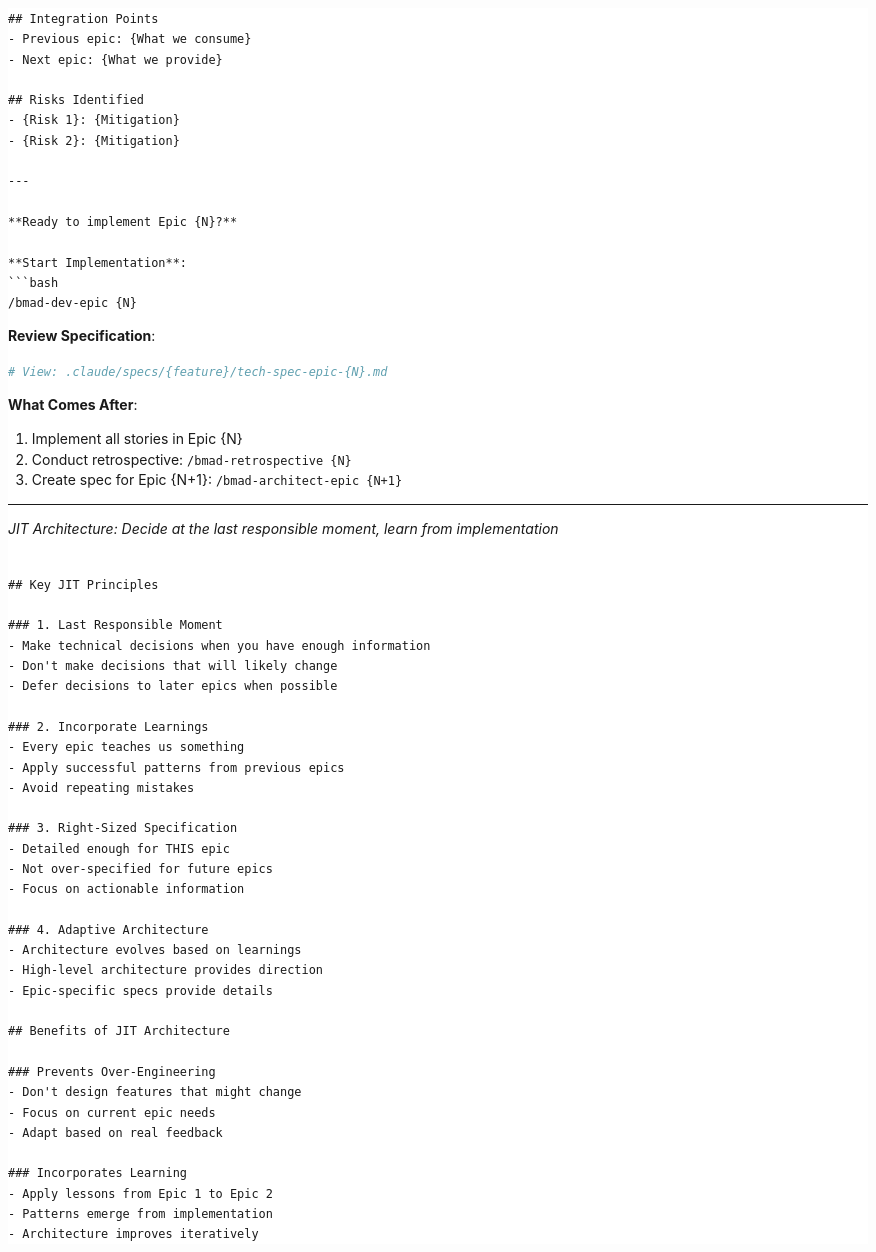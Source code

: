 ```
## Integration Points
- Previous epic: {What we consume}
- Next epic: {What we provide}

## Risks Identified
- {Risk 1}: {Mitigation}
- {Risk 2}: {Mitigation}

---

**Ready to implement Epic {N}?**

**Start Implementation**:
```bash
/bmad-dev-epic {N}
```

**Review Specification**:
```bash
# View: .claude/specs/{feature}/tech-spec-epic-{N}.md
```

**What Comes After**:
1. Implement all stories in Epic {N}
2. Conduct retrospective: `/bmad-retrospective {N}`
3. Create spec for Epic {N+1}: `/bmad-architect-epic {N+1}`

---

*JIT Architecture: Decide at the last responsible moment, learn from implementation*
```

## Key JIT Principles

### 1. Last Responsible Moment
- Make technical decisions when you have enough information
- Don't make decisions that will likely change
- Defer decisions to later epics when possible

### 2. Incorporate Learnings
- Every epic teaches us something
- Apply successful patterns from previous epics
- Avoid repeating mistakes

### 3. Right-Sized Specification
- Detailed enough for THIS epic
- Not over-specified for future epics
- Focus on actionable information

### 4. Adaptive Architecture
- Architecture evolves based on learnings
- High-level architecture provides direction
- Epic-specific specs provide details

## Benefits of JIT Architecture

### Prevents Over-Engineering
- Don't design features that might change
- Focus on current epic needs
- Adapt based on real feedback

### Incorporates Learning
- Apply lessons from Epic 1 to Epic 2
- Patterns emerge from implementation
- Architecture improves iteratively
```